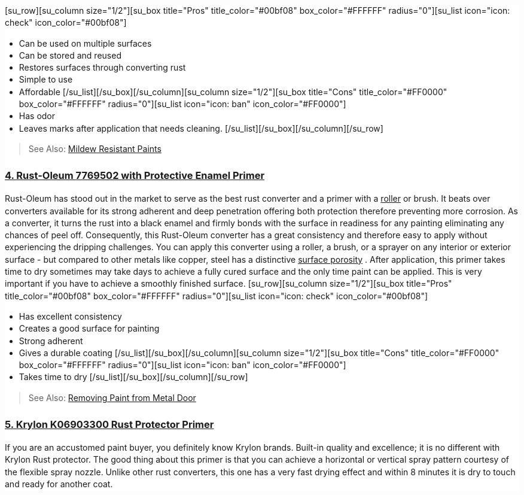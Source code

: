 [su_row][su_column size="1/2"][su_box title="Pros" title_color="#00bf08" box_color="#FFFFFF" radius="0"][su_list icon="icon: check" icon_color="#00bf08"]
- Can be used on multiple surfaces
- Can be stored and reused
- Restores surfaces through converting rust
- Simple to use
- Affordable
[/su_list][/su_box][/su_column][su_column size="1/2"][su_box title="Cons" title_color="#FF0000" box_color="#FFFFFF" radius="0"][su_list icon="icon: ban" icon_color="#FF0000"]
- Has odor
- Leaves marks after application that needs cleaning.
[/su_list][/su_box][/su_column][/su_row]
> See Also:
> [Mildew Resistant Paints](https://pestpolicy.com/mildew-resistant-paints/)
### [4. Rust-Oleum 7769502 with Protective Enamel Primer](https://www.amazon.com/dp/B000SA8OGY/?tag=p-policy-20)
Rust-Oleum has stood out in the market to serve as the best rust converter and a primer with a
[roller](https://pestpolicy.com/best-paint-roller-to-hide-imperfections/)
or brush.
[](https://www.amazon.com/dp/B000SA8OGY/?tag=p-policy-20)
[](https://www.amazon.com/dp/B0061OIK4M/?tag=p-policy-20)
[](https://www.amazon.com/dp/B06XGFSJVJ/?tag=p-policy-20)
[](https://www.amazon.com/dp/B00MDVLOBS/?tag=p-policy-20)
[](https://www.amazon.com/dp/B00MV8MWEQ/?tag=p-policy-20)
It beats over converters available for its strong adherent and deep penetration offering both protection therefore preventing more corrosion.
As a converter, it turns the rust into a black enamel and firmly bonds with the surface in readiness for any painting eliminating any chances of peel off.
Consequently, this Rust-Oleum converter has a great consistency and therefore easy to apply without experiencing the dripping challenges.
You can apply this converter using a roller, a brush, or a sprayer on any interior or exterior surface - but compared to other metals like copper, steel has a distinctive
[surface porosity](https://www.ncbi.nlm.nih.gov/pmc/articles/PMC5052186/)
.
After application, this primer takes time to dry sometimes may take days to achieve a fully cured surface and the only time paint can be applied. This is very important if you have to achieve a smoothly finished surface.
[su_row][su_column size="1/2"][su_box title="Pros" title_color="#00bf08" box_color="#FFFFFF" radius="0"][su_list icon="icon: check" icon_color="#00bf08"]
- Has excellent consistency
- Creates a good surface for painting
- Strong adherent
- Gives a durable coating
[/su_list][/su_box][/su_column][su_column size="1/2"][su_box title="Cons" title_color="#FF0000" box_color="#FFFFFF" radius="0"][su_list icon="icon: ban" icon_color="#FF0000"]
- Takes time to dry
[/su_list][/su_box][/su_column][/su_row]
> See Also:
> [Removing Paint from Metal Door](https://pestpolicy.com/how-to-remove-paint-from-metal-door/)
### [5. Krylon K06903300 Rust Protector Primer](https://www.amazon.com/dp/B008BMP1J4/?tag=p-policy-20)
If you are an accustomed paint buyer, you definitely know Krylon brands. Built-in quality and excellence; it is no different with Krylon Rust protector.
[](https://www.amazon.com/dp/B008BMP1J4/?tag=p-policy-20)
[](https://www.amazon.com/dp/B0061OIK4M/?tag=p-policy-20)
[](https://www.amazon.com/dp/B06XGFSJVJ/?tag=p-policy-20)
[](https://www.amazon.com/dp/B00MDVLOBS/?tag=p-policy-20)
[](https://www.amazon.com/dp/B00MV8MWEQ/?tag=p-policy-20)
The good thing about this primer is that you can achieve a horizontal or vertical spray pattern courtesy of the flexible spray nozzle. Unlike other rust converters, this one has a very fast drying effect and within 8 minutes it is dry to touch and ready for another coat.